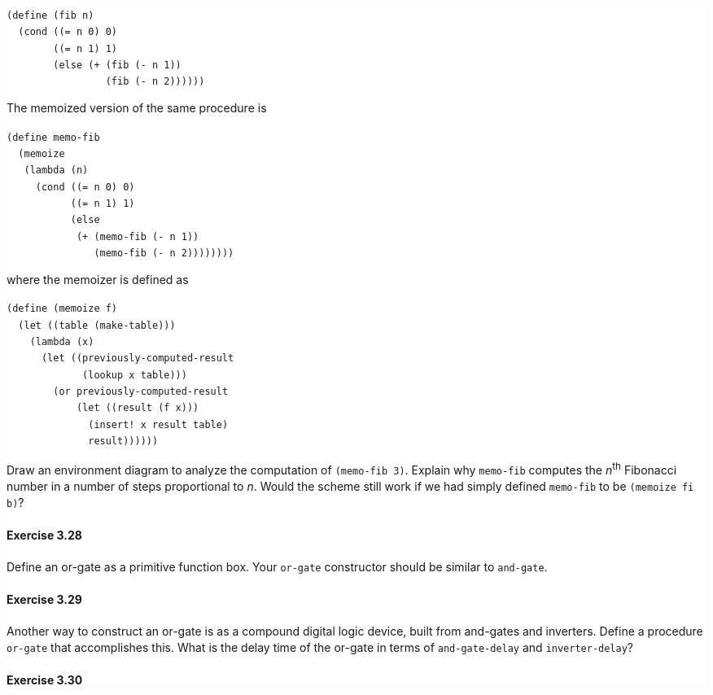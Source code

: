 ```rkt
(define (fib n)
  (cond ((= n 0) 0)
        ((= n 1) 1)
        (else (+ (fib (- n 1))
                 (fib (- n 2))))))
```

The memoized version of the same procedure is

```rkt
(define memo-fib
  (memoize 
   (lambda (n)
     (cond ((= n 0) 0)
           ((= n 1) 1)
           (else 
            (+ (memo-fib (- n 1))
               (memo-fib (- n 2))))))))
```


where the memoizer is defined as

```rkt
(define (memoize f)
  (let ((table (make-table)))
    (lambda (x)
      (let ((previously-computed-result 
             (lookup x table)))
        (or previously-computed-result
            (let ((result (f x)))
              (insert! x result table)
              result))))))
```

Draw an environment diagram to analyze the computation of `(memo-fib 3)`.
Explain why `memo-fib` computes the $n^{\text{th}}$ Fibonacci number in a number
of steps proportional to $n$.  Would the scheme still work if we had simply
defined `memo-fib` to be `(memoize fib)`?

#### Exercise 3.28

Define an or-gate as a primitive
function box.  Your `or-gate` constructor should be similar to
`and-gate`.

#### Exercise 3.29

Another way to construct an
or-gate is as a compound digital logic device, built from and-gates and
inverters.  Define a procedure `or-gate` that accomplishes this.  What is
the delay time of the or-gate in terms of `and-gate-delay` and
`inverter-delay`?

#### Exercise 3.30
